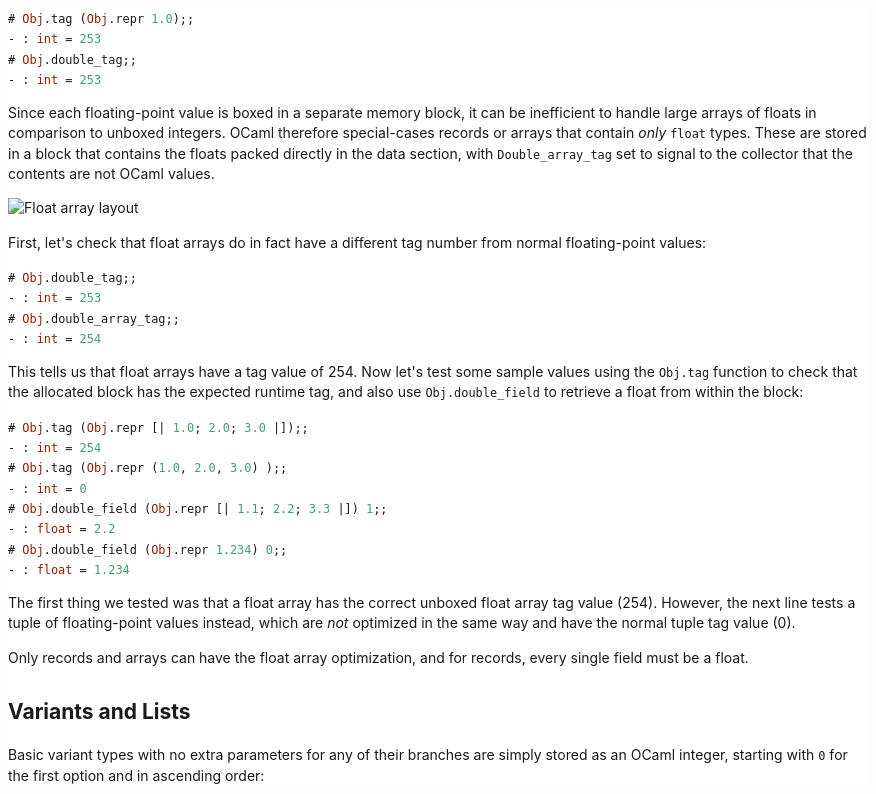 ```ocaml env=reprs
# Obj.tag (Obj.repr 1.0);;
- : int = 253
# Obj.double_tag;;
- : int = 253
```

Since each floating-point value is boxed in a separate memory block,
it can be inefficient to handle large arrays of floats in comparison
to unboxed integers. OCaml therefore special-cases records or arrays
that contain *only* `float` types. These are stored in a block that
contains the floats packed directly in the data section, with
`Double_array_tag` set to signal to the collector that the contents
are not OCaml values.


![](/media/tutorials/language/runtime-memory-layout/float_array_layout.png "Float array layout")

First, let's check that float arrays do in fact have a different tag number
from normal floating-point values:

```ocaml env=reprs
# Obj.double_tag;;
- : int = 253
# Obj.double_array_tag;;
- : int = 254
```

This tells us that float arrays have a tag value of 254. Now let's test some
sample values using the `Obj.tag` function to check that the allocated block
has the expected runtime tag, and also use `Obj.double_field` to retrieve a
float from within the block:

```ocaml env=reprs
# Obj.tag (Obj.repr [| 1.0; 2.0; 3.0 |]);;
- : int = 254
# Obj.tag (Obj.repr (1.0, 2.0, 3.0) );;
- : int = 0
# Obj.double_field (Obj.repr [| 1.1; 2.2; 3.3 |]) 1;;
- : float = 2.2
# Obj.double_field (Obj.repr 1.234) 0;;
- : float = 1.234
```

The first thing we tested was that a float array has the correct unboxed
float array tag value (254). However, the next line tests a tuple of
floating-point values instead, which are *not* optimized in the same way and
have the normal tuple tag value (0).

Only records and arrays can have the float array optimization, and for
records, every single field must be a float.


## Variants and Lists

Basic variant types with no extra parameters for any of their branches are
simply stored as an OCaml integer, starting with `0` for the first option and
in ascending order:
